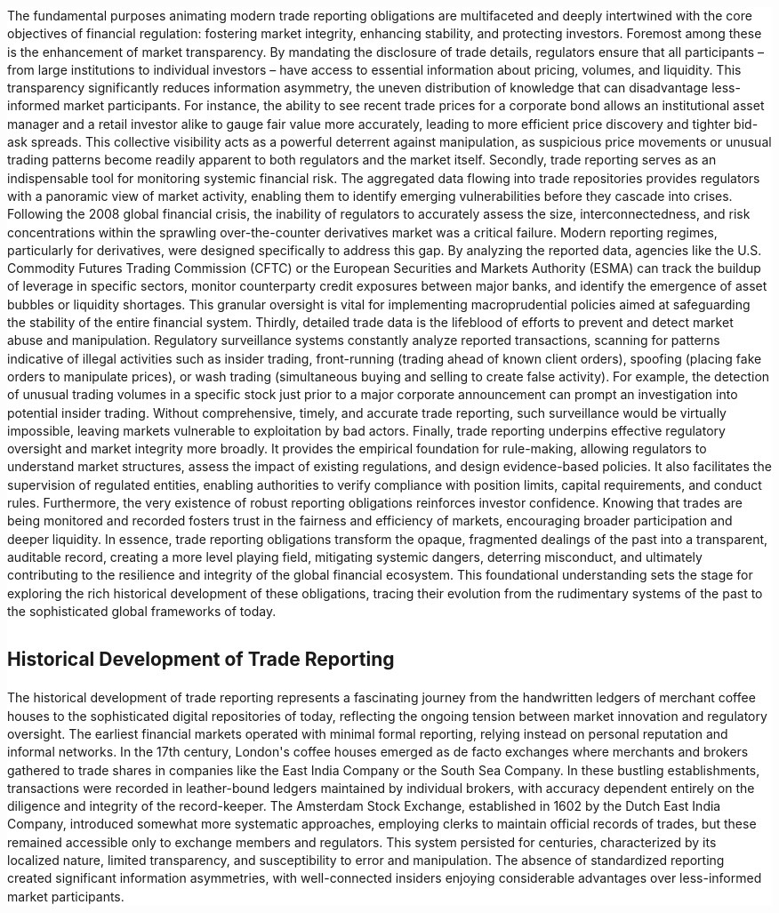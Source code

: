 The fundamental purposes animating modern trade reporting obligations are multifaceted and deeply intertwined with the core objectives of financial regulation: fostering market integrity, enhancing stability, and protecting investors. Foremost among these is the enhancement of market transparency. By mandating the disclosure of trade details, regulators ensure that all participants – from large institutions to individual investors – have access to essential information about pricing, volumes, and liquidity. This transparency significantly reduces information asymmetry, the uneven distribution of knowledge that can disadvantage less-informed market participants. For instance, the ability to see recent trade prices for a corporate bond allows an institutional asset manager and a retail investor alike to gauge fair value more accurately, leading to more efficient price discovery and tighter bid-ask spreads. This collective visibility acts as a powerful deterrent against manipulation, as suspicious price movements or unusual trading patterns become readily apparent to both regulators and the market itself. Secondly, trade reporting serves as an indispensable tool for monitoring systemic financial risk. The aggregated data flowing into trade repositories provides regulators with a panoramic view of market activity, enabling them to identify emerging vulnerabilities before they cascade into crises. Following the 2008 global financial crisis, the inability of regulators to accurately assess the size, interconnectedness, and risk concentrations within the sprawling over-the-counter derivatives market was a critical failure. Modern reporting regimes, particularly for derivatives, were designed specifically to address this gap. By analyzing the reported data, agencies like the U.S. Commodity Futures Trading Commission (CFTC) or the European Securities and Markets Authority (ESMA) can track the buildup of leverage in specific sectors, monitor counterparty credit exposures between major banks, and identify the emergence of asset bubbles or liquidity shortages. This granular oversight is vital for implementing macroprudential policies aimed at safeguarding the stability of the entire financial system. Thirdly, detailed trade data is the lifeblood of efforts to prevent and detect market abuse and manipulation. Regulatory surveillance systems constantly analyze reported transactions, scanning for patterns indicative of illegal activities such as insider trading, front-running (trading ahead of known client orders), spoofing (placing fake orders to manipulate prices), or wash trading (simultaneous buying and selling to create false activity). For example, the detection of unusual trading volumes in a specific stock just prior to a major corporate announcement can prompt an investigation into potential insider trading. Without comprehensive, timely, and accurate trade reporting, such surveillance would be virtually impossible, leaving markets vulnerable to exploitation by bad actors. Finally, trade reporting underpins effective regulatory oversight and market integrity more broadly. It provides the empirical foundation for rule-making, allowing regulators to understand market structures, assess the impact of existing regulations, and design evidence-based policies. It also facilitates the supervision of regulated entities, enabling authorities to verify compliance with position limits, capital requirements, and conduct rules. Furthermore, the very existence of robust reporting obligations reinforces investor confidence. Knowing that trades are being monitored and recorded fosters trust in the fairness and efficiency of markets, encouraging broader participation and deeper liquidity. In essence, trade reporting obligations transform the opaque, fragmented dealings of the past into a transparent, auditable record, creating a more level playing field, mitigating systemic dangers, deterring misconduct, and ultimately contributing to the resilience and integrity of the global financial ecosystem. This foundational understanding sets the stage for exploring the rich historical development of these obligations, tracing their evolution from the rudimentary systems of the past to the sophisticated global frameworks of today.

## Historical Development of Trade Reporting

The historical development of trade reporting represents a fascinating journey from the handwritten ledgers of merchant coffee houses to the sophisticated digital repositories of today, reflecting the ongoing tension between market innovation and regulatory oversight. The earliest financial markets operated with minimal formal reporting, relying instead on personal reputation and informal networks. In the 17th century, London's coffee houses emerged as de facto exchanges where merchants and brokers gathered to trade shares in companies like the East India Company or the South Sea Company. In these bustling establishments, transactions were recorded in leather-bound ledgers maintained by individual brokers, with accuracy dependent entirely on the diligence and integrity of the record-keeper. The Amsterdam Stock Exchange, established in 1602 by the Dutch East India Company, introduced somewhat more systematic approaches, employing clerks to maintain official records of trades, but these remained accessible only to exchange members and regulators. This system persisted for centuries, characterized by its localized nature, limited transparency, and susceptibility to error and manipulation. The absence of standardized reporting created significant information asymmetries, with well-connected insiders enjoying considerable advantages over less-informed market participants.
